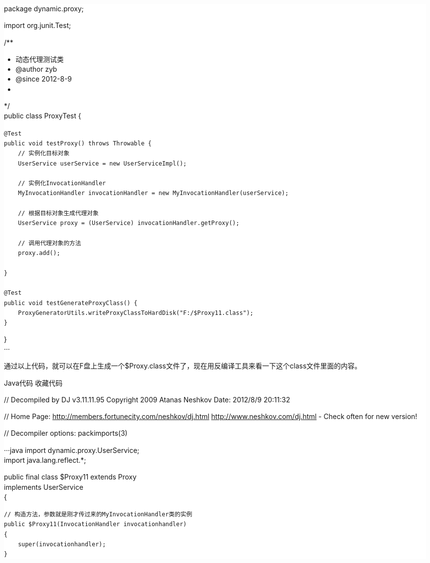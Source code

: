 package dynamic.proxy;   
  
import org.junit.Test;  
  
/** 
 * 动态代理测试类 
 * @author zyb 
 * @since 2012-8-9 
 * 
 */  
public class ProxyTest {  
  
    @Test  
    public void testProxy() throws Throwable {  
        // 实例化目标对象  
        UserService userService = new UserServiceImpl();  
          
        // 实例化InvocationHandler  
        MyInvocationHandler invocationHandler = new MyInvocationHandler(userService);  
          
        // 根据目标对象生成代理对象  
        UserService proxy = (UserService) invocationHandler.getProxy();  
          
        // 调用代理对象的方法  
        proxy.add();  
          
    }  
      
    @Test  
    public void testGenerateProxyClass() {  
        ProxyGeneratorUtils.writeProxyClassToHardDisk("F:/$Proxy11.class");  
    }  
}  
···

通过以上代码，就可以在F盘上生成一个$Proxy.class文件了，现在用反编译工具来看一下这个class文件里面的内容。 

Java代码  收藏代码

// Decompiled by DJ v3.11.11.95 Copyright 2009 Atanas Neshkov  Date: 2012/8/9 20:11:32  

// Home Page: http://members.fortunecity.com/neshkov/dj.html  http://www.neshkov.com/dj.html - Check often for new version!  

// Decompiler options: packimports(3)   
 
 
···java
import dynamic.proxy.UserService;  
import java.lang.reflect.*;  
  
public final class $Proxy11 extends Proxy  
    implements UserService  
{  
  
    // 构造方法，参数就是刚才传过来的MyInvocationHandler类的实例  
    public $Proxy11(InvocationHandler invocationhandler)  
    {  
        super(invocationhandler);  
    }  
  